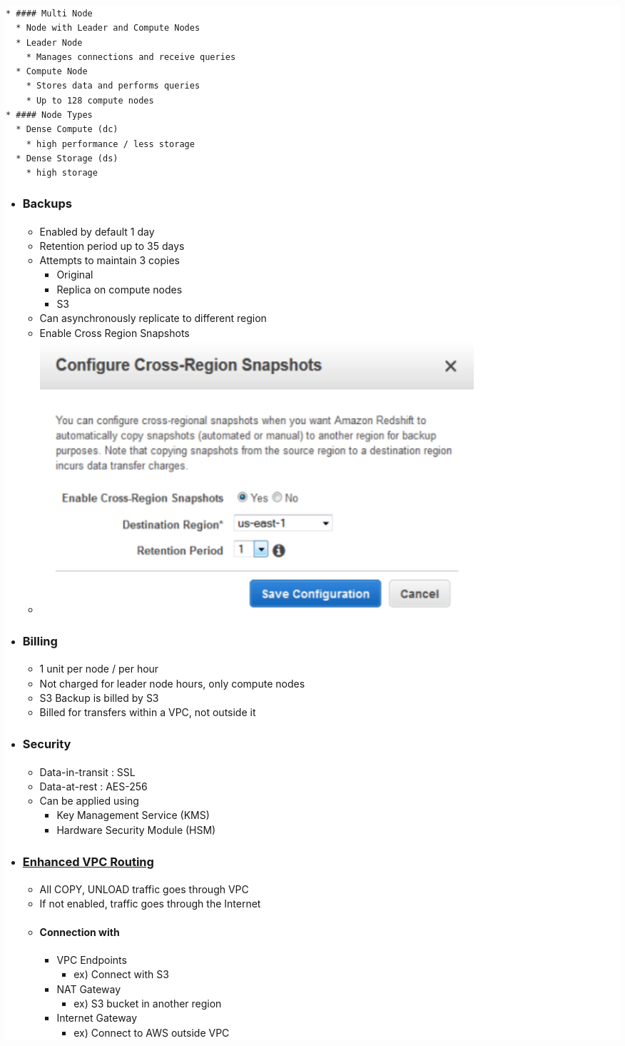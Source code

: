     * #### Multi Node
      * Node with Leader and Compute Nodes
      * Leader Node
        * Manages connections and receive queries
      * Compute Node
        * Stores data and performs queries
        * Up to 128 compute nodes
    * #### Node Types
      * Dense Compute (dc)
        * high performance / less storage
      * Dense Storage (ds)
        * high storage
  * ### Backups
    * Enabled by default 1 day
    * Retention period up to 35 days
    * Attempts to maintain 3 copies
      * Original
      * Replica on compute nodes
      * S3
    * Can asynchronously replicate to different region
    * Enable Cross Region Snapshots
    * ![](images/redshift_cross_region_snapshot.PNG)
  * ### Billing
    * 1 unit per node / per hour
    * Not charged for leader node hours, only compute nodes
    * S3 Backup is billed by S3
    * Billed for transfers within a VPC, not outside it
  * ### Security
    * Data-in-transit : SSL
    * Data-at-rest : AES-256
    * Can be applied using
      * Key Management Service (KMS)
      * Hardware Security Module (HSM)
  * ### [Enhanced VPC Routing](https://docs.aws.amazon.com/redshift/latest/mgmt/enhanced-vpc-routing.html)
    * All COPY, UNLOAD traffic goes through VPC
    * If not enabled, traffic goes through the Internet
    * #### Connection with
      * VPC Endpoints
        * ex) Connect with S3
      * NAT Gateway
        * ex) S3 bucket in another region
      * Internet Gateway
        * ex) Connect to AWS outside VPC